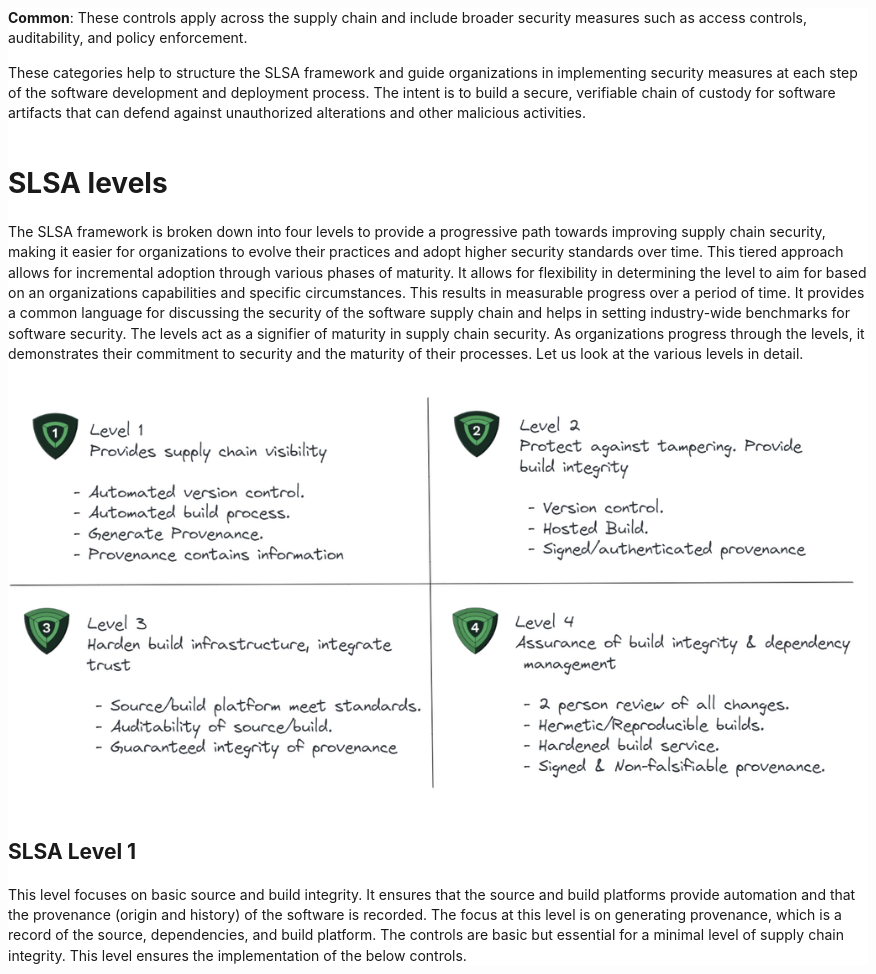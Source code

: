 **Common**: These controls apply across the supply chain and include broader security measures such as access controls, auditability, and policy enforcement.

These categories help to structure the SLSA framework and guide organizations in implementing security measures at each step of the software development and deployment process. The intent is to build a secure, verifiable chain of custody for software artifacts that can defend against unauthorized alterations and other malicious activities.

# SLSA levels 

The SLSA framework is broken down into four levels to provide a progressive path towards improving supply chain security, making it easier for organizations to evolve their practices and adopt higher security standards over time. This tiered approach allows for incremental adoption through various phases of maturity. It allows for flexibility in determining the level to aim for based on an organizations capabilities and specific circumstances. This results in measurable progress over a period of time. It provides a common language for discussing the security of the software supply chain and helps in setting industry-wide benchmarks for software security. The levels act as a signifier of maturity in supply chain security. As organizations progress through the levels, it demonstrates their commitment to security and the maturity of their processes. Let us look at the various levels in detail.

![SLSA Levels](images/SLSA-Levels.png)

## SLSA Level 1

This level focuses on basic source and build integrity. It ensures that the source and build platforms provide automation and that the provenance (origin and history) of the software is recorded. The focus at this level is on generating provenance, which is a record of the source, dependencies, and build platform. The controls are basic but essential for a minimal level of supply chain integrity. This level ensures the implementation of the below controls.
